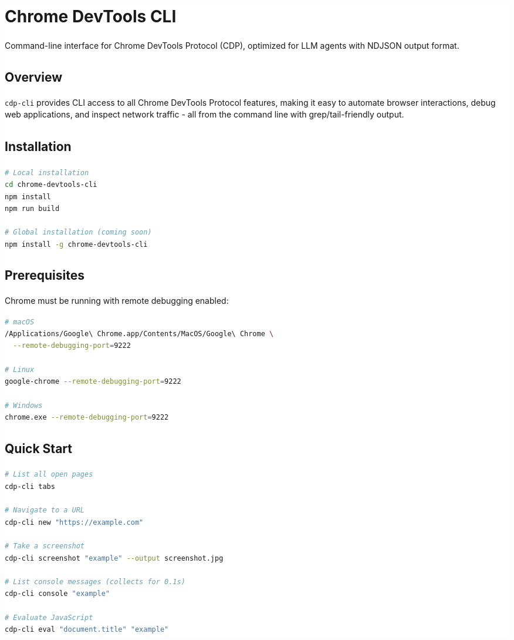 # Chrome DevTools CLI

Command-line interface for Chrome DevTools Protocol (CDP), optimized for LLM agents with NDJSON output format.

## Overview

`cdp-cli` provides CLI access to all Chrome DevTools Protocol features, making it easy to automate browser interactions, debug web applications, and inspect network traffic - all from the command line with grep/tail-friendly output.

## Installation

```bash
# Local installation
cd chrome-devtools-cli
npm install
npm run build

# Global installation (coming soon)
npm install -g chrome-devtools-cli
```

## Prerequisites

Chrome must be running with remote debugging enabled:

```bash
# macOS
/Applications/Google\ Chrome.app/Contents/MacOS/Google\ Chrome \
  --remote-debugging-port=9222

# Linux
google-chrome --remote-debugging-port=9222

# Windows
chrome.exe --remote-debugging-port=9222
```

## Quick Start

```bash
# List all open pages
cdp-cli tabs

# Navigate to a URL
cdp-cli new "https://example.com"

# Take a screenshot
cdp-cli screenshot "example" --output screenshot.jpg

# List console messages (collects for 0.1s)
cdp-cli console "example"

# Evaluate JavaScript
cdp-cli eval "document.title" "example"
```
